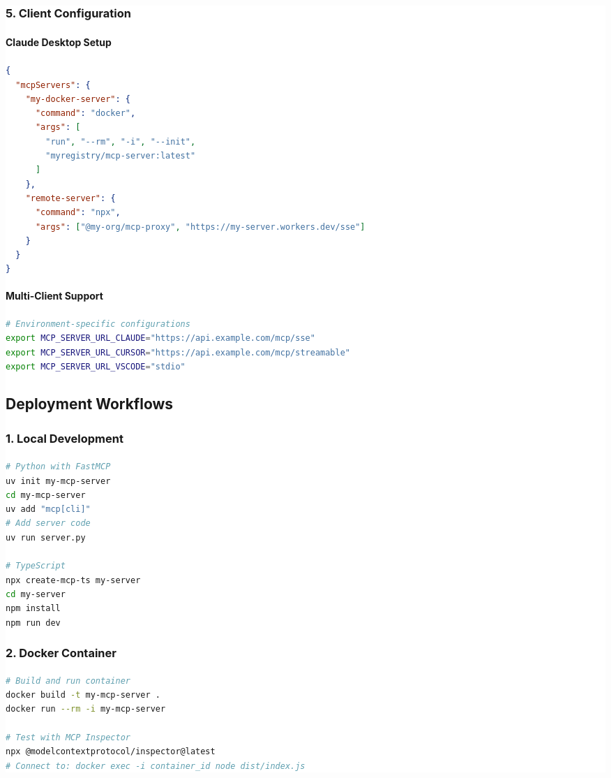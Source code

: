 ### 5. Client Configuration

#### Claude Desktop Setup
```json
{
  "mcpServers": {
    "my-docker-server": {
      "command": "docker",
      "args": [
        "run", "--rm", "-i", "--init",
        "myregistry/mcp-server:latest"
      ]
    },
    "remote-server": {
      "command": "npx",
      "args": ["@my-org/mcp-proxy", "https://my-server.workers.dev/sse"]
    }
  }
}
```

#### Multi-Client Support
```bash
# Environment-specific configurations
export MCP_SERVER_URL_CLAUDE="https://api.example.com/mcp/sse"
export MCP_SERVER_URL_CURSOR="https://api.example.com/mcp/streamable"
export MCP_SERVER_URL_VSCODE="stdio"
```

## Deployment Workflows

### 1. Local Development
```bash
# Python with FastMCP
uv init my-mcp-server
cd my-mcp-server
uv add "mcp[cli]"
# Add server code
uv run server.py

# TypeScript
npx create-mcp-ts my-server
cd my-server
npm install
npm run dev
```

### 2. Docker Container
```bash
# Build and run container
docker build -t my-mcp-server .
docker run --rm -i my-mcp-server

# Test with MCP Inspector
npx @modelcontextprotocol/inspector@latest
# Connect to: docker exec -i container_id node dist/index.js
```
